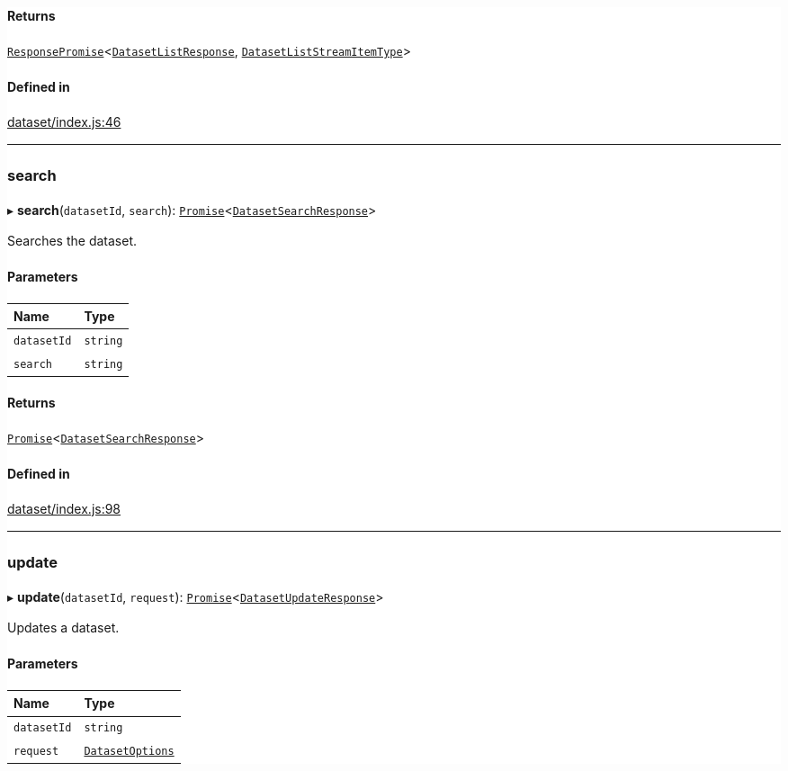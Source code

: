 #### Returns

[`ResponsePromise`](client.ResponsePromise.md)\<[`DatasetListResponse`](../modules/dataset_v1.md#datasetlistresponse), [`DatasetListStreamItemType`](../modules/dataset_v1.md#datasetliststreamitemtype)\>

#### Defined in

[dataset/index.js:46](https://github.com/chatbotkit/node-sdk/blob/main/packages/sdk/src/dataset/index.js#L46)

___

### search

▸ **search**(`datasetId`, `search`): [`Promise`]( https://developer.mozilla.org/docs/Web/JavaScript/Reference/Global_Objects/Promise )\<[`DatasetSearchResponse`](../modules/dataset_v1.md#datasetsearchresponse)\>

Searches the dataset.

#### Parameters

| Name | Type |
| :------ | :------ |
| `datasetId` | `string` |
| `search` | `string` |

#### Returns

[`Promise`]( https://developer.mozilla.org/docs/Web/JavaScript/Reference/Global_Objects/Promise )\<[`DatasetSearchResponse`](../modules/dataset_v1.md#datasetsearchresponse)\>

#### Defined in

[dataset/index.js:98](https://github.com/chatbotkit/node-sdk/blob/main/packages/sdk/src/dataset/index.js#L98)

___

### update

▸ **update**(`datasetId`, `request`): [`Promise`]( https://developer.mozilla.org/docs/Web/JavaScript/Reference/Global_Objects/Promise )\<[`DatasetUpdateResponse`](../modules/dataset_v1.md#datasetupdateresponse)\>

Updates a dataset.

#### Parameters

| Name | Type |
| :------ | :------ |
| `datasetId` | `string` |
| `request` | [`DatasetOptions`](../modules/dataset_v1.md#datasetoptions) |

